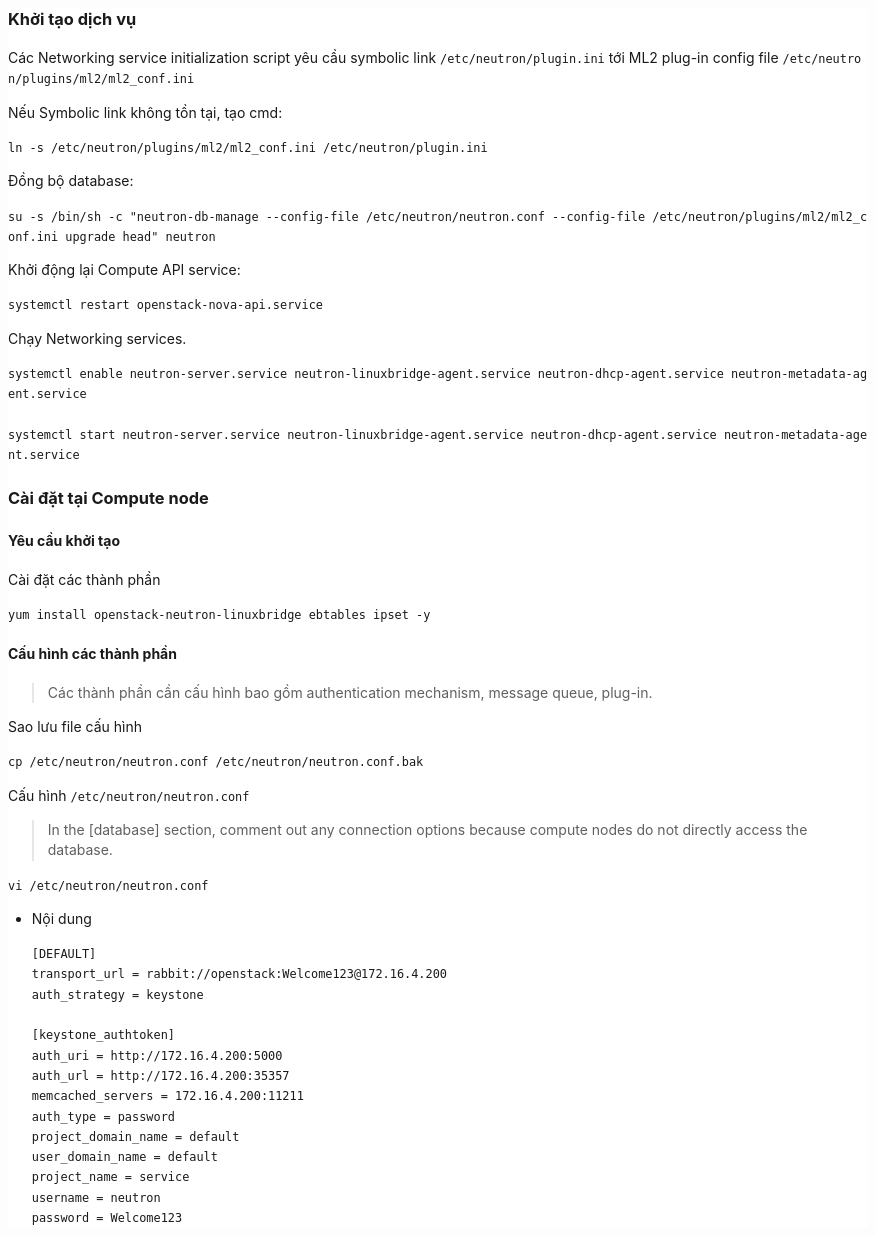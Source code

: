 ### Khởi tạo dịch vụ
Các Networking service initialization script yêu cầu symbolic link `/etc/neutron/plugin.ini` tới ML2 plug-in config file `/etc/neutron/plugins/ml2/ml2_conf.ini`

Nếu Symbolic link không tồn tại, tạo cmd:
```
ln -s /etc/neutron/plugins/ml2/ml2_conf.ini /etc/neutron/plugin.ini
```

Đồng bộ database:
```
su -s /bin/sh -c "neutron-db-manage --config-file /etc/neutron/neutron.conf --config-file /etc/neutron/plugins/ml2/ml2_conf.ini upgrade head" neutron
```

Khởi động lại Compute API service:
```
systemctl restart openstack-nova-api.service
```

Chạy Networking services.
```
systemctl enable neutron-server.service neutron-linuxbridge-agent.service neutron-dhcp-agent.service neutron-metadata-agent.service

systemctl start neutron-server.service neutron-linuxbridge-agent.service neutron-dhcp-agent.service neutron-metadata-agent.service
```

### Cài đặt tại Compute node

#### Yêu cầu khởi tạo
Cài đặt các thành phần
```
yum install openstack-neutron-linuxbridge ebtables ipset -y
```

#### Cấu hình các thành phần
> Các thành phần cần cấu hình bao gồm authentication mechanism, message queue, plug-in.

Sao lưu file cấu hình
```
cp /etc/neutron/neutron.conf /etc/neutron/neutron.conf.bak
```

Cấu hình `/etc/neutron/neutron.conf`
> In the [database] section, comment out any connection options because compute nodes do not directly access the database.

```
vi /etc/neutron/neutron.conf
```
- Nội dung
  ```
  [DEFAULT]
  transport_url = rabbit://openstack:Welcome123@172.16.4.200
  auth_strategy = keystone

  [keystone_authtoken]
  auth_uri = http://172.16.4.200:5000
  auth_url = http://172.16.4.200:35357
  memcached_servers = 172.16.4.200:11211
  auth_type = password
  project_domain_name = default
  user_domain_name = default
  project_name = service
  username = neutron
  password = Welcome123

  ```